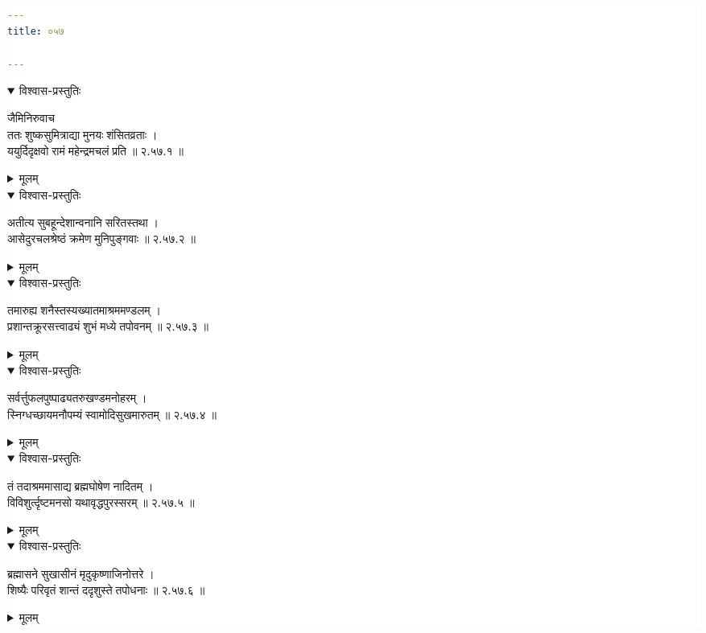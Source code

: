 ```yaml
---
title: ०५७

---
```


<details open><summary>विश्वास-प्रस्तुतिः</summary>

जैमिनिरुवाच  
ततः शुष्कसुमित्राद्या मुनयः शंसितव्रताः ।  
ययुर्दिदृक्षवो रामं महेन्द्रमचलं प्रति ॥ २.५७.१ ॥
</details>

<details><summary>मूलम्</summary></details>
  

<details open><summary>विश्वास-प्रस्तुतिः</summary>

अतीत्य सुबहून्देशान्वनानि सरितस्तथा ।  
आसेदुरचलश्रेष्ठं क्रमेण मुनिपुङ्गवाः ॥ २.५७.२ ॥
</details>

<details><summary>मूलम्</summary></details>
  

<details open><summary>विश्वास-प्रस्तुतिः</summary>

तमारुह्य शनैस्तस्यख्यातमाश्रममण्डलम् ।  
प्रशान्तक्रूरसत्त्वाढ्यं शुभं मध्ये तपोवनम् ॥ २.५७.३ ॥
</details>

<details><summary>मूलम्</summary></details>
  

<details open><summary>विश्वास-प्रस्तुतिः</summary>

सर्वर्त्तुफलपुष्पाढ्यतरुखण्डमनोहरम् ।  
स्निग्धच्छायमनौपम्यं स्वामोदिसुखमारुतम् ॥ २.५७.४ ॥
</details>

<details><summary>मूलम्</summary></details>
  

<details open><summary>विश्वास-प्रस्तुतिः</summary>

तं तदाश्रममासाद्य ब्रह्मघोषेण नादितम् ।  
विविशुर्त्दृष्टमनसो यथावृद्धपुरस्सरम् ॥ २.५७.५ ॥
</details>

<details><summary>मूलम्</summary></details>
  

<details open><summary>विश्वास-प्रस्तुतिः</summary>

ब्रह्मासने सुखासीनं मृदुकृष्णाजिनोत्तरे ।  
शिष्यैः परिवृतं शान्तं ददृशुस्ते तपोधनाः ॥ २.५७.६ ॥
</details>

<details><summary>मूलम्</summary></details>
  
